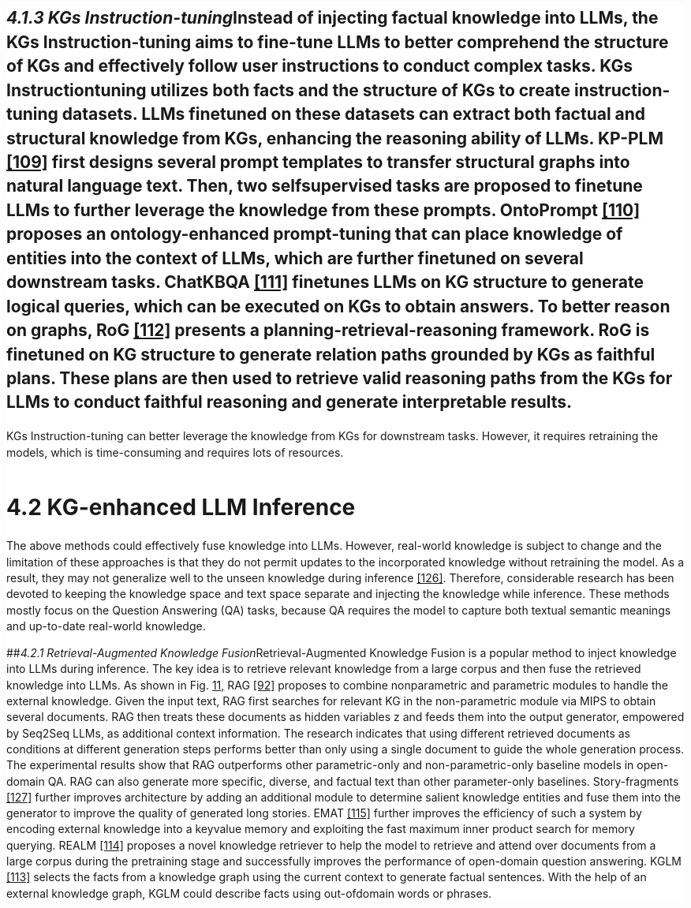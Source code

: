 ## *4.1.3 KGs Instruction-tuning*Instead of injecting factual knowledge into LLMs, the KGs Instruction-tuning aims to fine-tune LLMs to better comprehend the structure of KGs and effectively follow user instructions to conduct complex tasks. KGs Instructiontuning utilizes both facts and the structure of KGs to create instruction-tuning datasets. LLMs finetuned on these datasets can extract both factual and structural knowledge from KGs, enhancing the reasoning ability of LLMs. KP-PLM [\[109\]](#page-22-44) first designs several prompt templates to transfer structural graphs into natural language text. Then, two selfsupervised tasks are proposed to finetune LLMs to further leverage the knowledge from these prompts. OntoPrompt [\[110\]](#page-22-45) proposes an ontology-enhanced prompt-tuning that can place knowledge of entities into the context of LLMs, which are further finetuned on several downstream tasks. ChatKBQA [\[111\]](#page-23-0) finetunes LLMs on KG structure to generate logical queries, which can be executed on KGs to obtain answers. To better reason on graphs, RoG [\[112\]](#page-23-1) presents a planning-retrieval-reasoning framework. RoG is finetuned on KG structure to generate relation paths grounded by KGs as faithful plans. These plans are then used to retrieve valid reasoning paths from the KGs for LLMs to conduct faithful reasoning and generate interpretable results.

KGs Instruction-tuning can better leverage the knowledge from KGs for downstream tasks. However, it requires retraining the models, which is time-consuming and requires lots of resources.

# 4.2 KG-enhanced LLM Inference

The above methods could effectively fuse knowledge into LLMs. However, real-world knowledge is subject to change and the limitation of these approaches is that they do not permit updates to the incorporated knowledge without retraining the model. As a result, they may not generalize well to the unseen knowledge during inference [\[126\]](#page-23-15). Therefore, considerable research has been devoted to keeping the knowledge space and text space separate and injecting the knowledge while inference. These methods mostly focus on the Question Answering (QA) tasks, because QA requires the model to capture both textual semantic meanings and up-to-date real-world knowledge.

##*4.2.1 Retrieval-Augmented Knowledge Fusion*Retrieval-Augmented Knowledge Fusion is a popular method to inject knowledge into LLMs during inference. The key idea is to retrieve relevant knowledge from a large corpus and then fuse the retrieved knowledge into LLMs. As shown in Fig. [11,](#page-8-0) RAG [\[92\]](#page-22-27) proposes to combine nonparametric and parametric modules to handle the external knowledge. Given the input text, RAG first searches for relevant KG in the non-parametric module via MIPS to obtain several documents. RAG then treats these documents as hidden variables z and feeds them into the output generator, empowered by Seq2Seq LLMs, as additional context information. The research indicates that using different retrieved documents as conditions at different generation steps performs better than only using a single document to guide the whole generation process. The experimental results show that RAG outperforms other parametric-only and non-parametric-only baseline models in open-domain QA. RAG can also generate more specific, diverse, and factual text than other parameter-only baselines. Story-fragments [\[127\]](#page-23-16) further improves architecture by adding an additional module to determine salient knowledge entities and fuse them into the generator to improve the quality of generated long stories. EMAT [\[115\]](#page-23-4) further improves the efficiency of such a system by encoding external knowledge into a keyvalue memory and exploiting the fast maximum inner product search for memory querying. REALM [\[114\]](#page-23-3) proposes a novel knowledge retriever to help the model to retrieve and attend over documents from a large corpus during the pretraining stage and successfully improves the performance of open-domain question answering. KGLM [\[113\]](#page-23-2) selects the facts from a knowledge graph using the current context to generate factual sentences. With the help of an external knowledge graph, KGLM could describe facts using out-ofdomain words or phrases.
